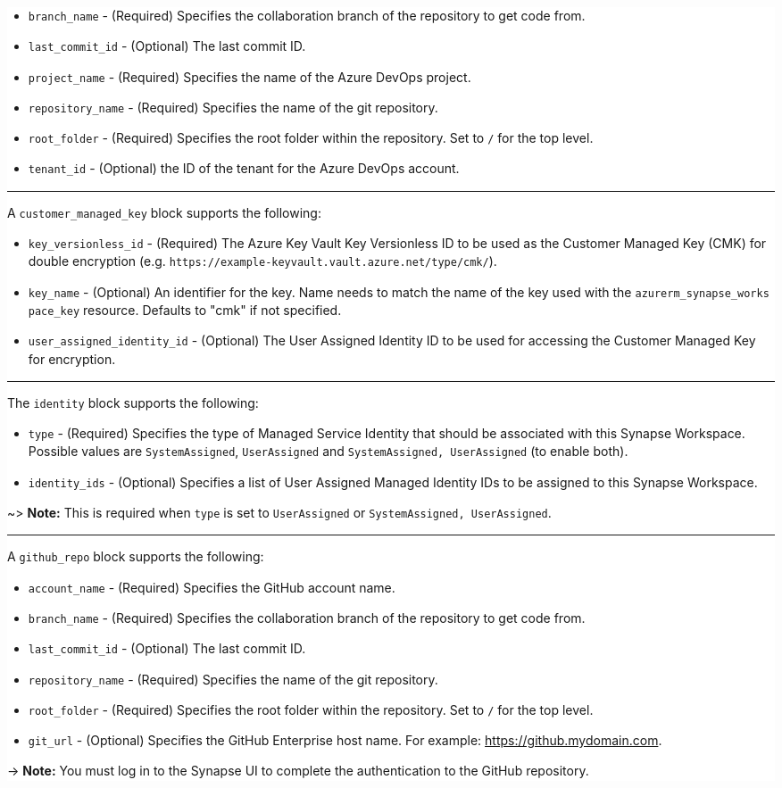 * `branch_name` - (Required) Specifies the collaboration branch of the repository to get code from.

* `last_commit_id` - (Optional) The last commit ID.

* `project_name` - (Required) Specifies the name of the Azure DevOps project.

* `repository_name` - (Required) Specifies the name of the git repository.

* `root_folder` - (Required) Specifies the root folder within the repository. Set to `/` for the top level.

* `tenant_id` - (Optional) the ID of the tenant for the Azure DevOps account.

---

A `customer_managed_key` block supports the following:

* `key_versionless_id` - (Required) The Azure Key Vault Key Versionless ID to be used as the Customer Managed Key (CMK) for double encryption (e.g. `https://example-keyvault.vault.azure.net/type/cmk/`).

* `key_name` - (Optional) An identifier for the key. Name needs to match the name of the key used with the `azurerm_synapse_workspace_key` resource. Defaults to "cmk" if not specified.

* `user_assigned_identity_id` - (Optional) The User Assigned Identity ID to be used for accessing the Customer Managed Key for encryption.

---

The `identity` block supports the following:

* `type` - (Required) Specifies the type of Managed Service Identity that should be associated with this Synapse Workspace. Possible values are `SystemAssigned`, `UserAssigned` and `SystemAssigned, UserAssigned` (to enable both).

* `identity_ids` - (Optional) Specifies a list of User Assigned Managed Identity IDs to be assigned to this Synapse Workspace.

~> **Note:** This is required when `type` is set to `UserAssigned` or `SystemAssigned, UserAssigned`.

---

A `github_repo` block supports the following:

* `account_name` - (Required) Specifies the GitHub account name.

* `branch_name` - (Required) Specifies the collaboration branch of the repository to get code from.

* `last_commit_id` - (Optional) The last commit ID.

* `repository_name` - (Required) Specifies the name of the git repository.

* `root_folder` - (Required) Specifies the root folder within the repository. Set to `/` for the top level.

* `git_url` - (Optional) Specifies the GitHub Enterprise host name. For example: <https://github.mydomain.com>.

-> **Note:** You must log in to the Synapse UI to complete the authentication to the GitHub repository.

